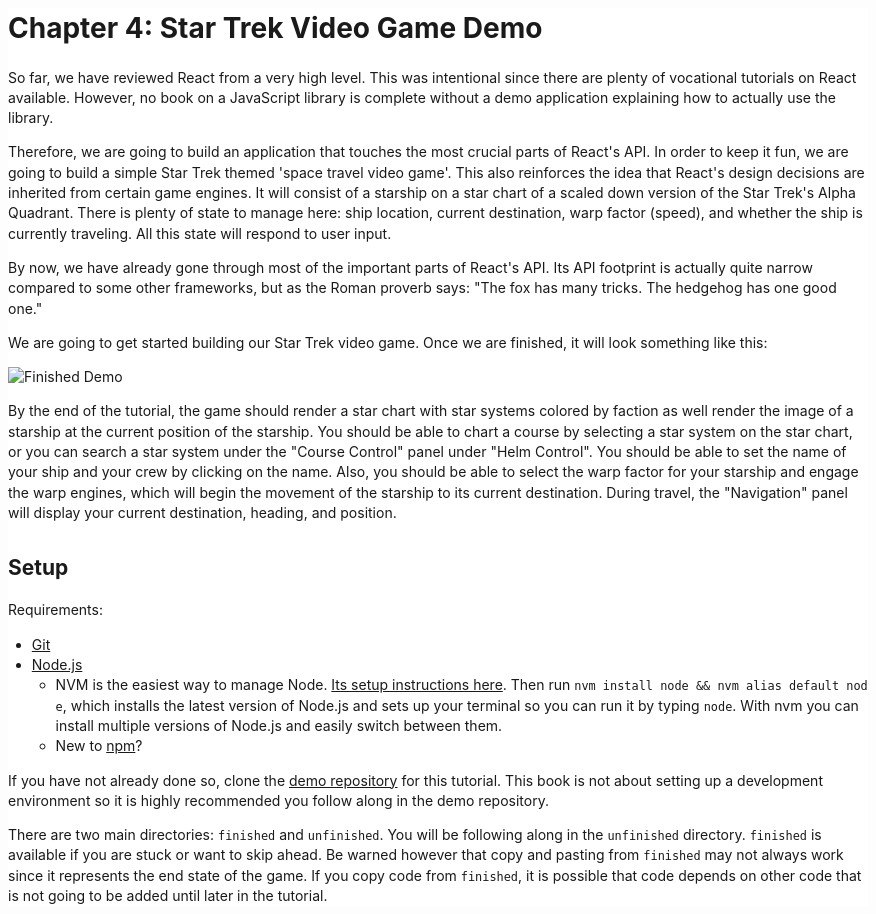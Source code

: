 # Chapter 4: Star Trek Video Game Demo

So far, we have reviewed React from a very high level. This was intentional since there are plenty of vocational tutorials on React available. However, no book on a JavaScript library is complete without a demo application explaining how to actually use the library.

Therefore, we are going to build an application that touches the most crucial parts of React's API. In order to keep it fun, we are going to build a simple Star Trek themed 'space travel video game'. This also reinforces the idea that React's design decisions are inherited from certain game engines. It will consist of a starship on a star chart of a scaled down version of the Star Trek's Alpha Quadrant. There is plenty of state to manage here: ship location, current destination, warp factor (speed), and whether the ship is currently traveling. All this state will respond to user input.

By now, we have already gone through most of the important parts of React's API. Its API footprint is actually quite narrow compared to some other frameworks, but as the Roman proverb says: "The fox has many tricks. The hedgehog has one good one."

We are going to get started building our Star Trek video game. Once we are finished, it will look something like this:

![Finished Demo](images/01_finished_demo.png)

By the end of the tutorial, the game should render a star chart with star systems colored by faction as well render the image of a starship at the current position of the starship. You should be able to chart a course by selecting a star system on the star chart, or you can search a star system under the "Course Control" panel under "Helm Control". You should be able to set the name of your ship and your crew by clicking on the name. Also, you should be able to select the warp factor for your starship and engage the warp engines, which will begin the movement of the starship to its current destination. During travel, the "Navigation" panel will display your current destination, heading, and position.

## Setup

Requirements:

* [Git](https://git-scm.com/downloads)
* [Node.js](https://nodejs.org/en/)
    * NVM is the easiest way to manage Node. [Its setup instructions here](https://github.com/creationix/nvm#installation). Then run `nvm install node && nvm alias default node`, which installs the latest version of Node.js and sets up your terminal so you can run it by typing `node`. With nvm you can install multiple versions of Node.js and easily switch between them.
    * New to [npm](https://docs.npmjs.com/)?

If you have not already done so, clone the [demo repository](https://github.com/freddyrangel/react-under-the-hood) for this tutorial. This book is not about setting up a development environment so it is highly recommended you follow along in the demo repository.

There are two main directories: `finished` and `unfinished`. You will be following along in the `unfinished` directory. `finished` is available if you are stuck or want to skip ahead. Be warned however that copy and pasting from `finished` may not always work since it represents the end state of the game. If you copy code from `finished`, it is possible that code depends on other code that is not going to be added until later in the tutorial.
